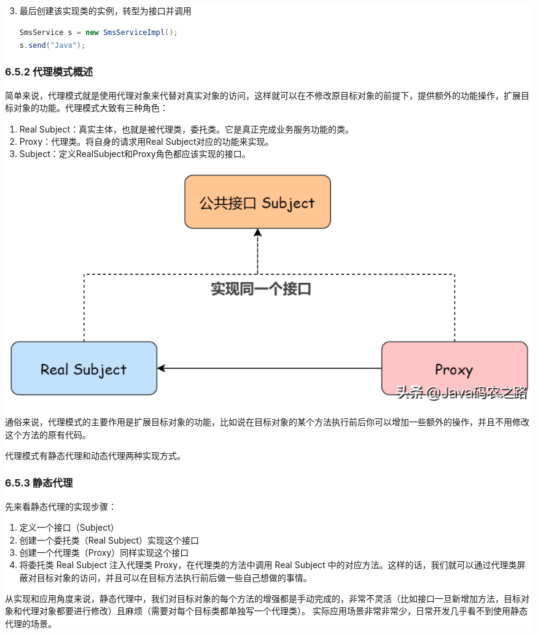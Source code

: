 3. 最后创建该实现类的实例，转型为接口并调用

    ```java
    SmsService s = new SmsServiceImpl();
    s.send("Java");
    ```



### 6.5.2 代理模式概述

简单来说，代理模式就是使用代理对象来代替对真实对象的访问，这样就可以在不修改原目标对象的前提下，提供额外的功能操作，扩展目标对象的功能。代理模式大致有三种角色：

1. Real Subject：真实主体，也就是被代理类，委托类。它是真正完成业务服务功能的类。
2. Proxy：代理类。将自身的请求用Real Subject对应的功能来实现。
3. Subject：定义RealSubject和Proxy角色都应该实现的接口。

<img src="6-3.jpg">

通俗来说，代理模式的主要作用是扩展目标对象的功能，比如说在目标对象的某个方法执行前后你可以增加一些额外的操作，并且不用修改这个方法的原有代码。

代理模式有静态代理和动态代理两种实现方式。



### 6.5.3 静态代理

先来看静态代理的实现步骤：

1. 定义一个接口（Subject）
2. 创建一个委托类（Real Subject）实现这个接口
3. 创建一个代理类（Proxy）同样实现这个接口
4. 将委托类 Real Subject 注入代理类 Proxy，在代理类的方法中调用 Real Subject 中的对应方法。这样的话，我们就可以通过代理类屏蔽对目标对象的访问，并且可以在目标方法执行前后做一些自己想做的事情。

从实现和应用角度来说，静态代理中，我们对目标对象的每个方法的增强都是手动完成的，非常不灵活（比如接口一旦新增加方法，目标对象和代理对象都要进行修改）且麻烦（需要对每个目标类都单独写一个代理类）。 实际应用场景非常非常少，日常开发几乎看不到使用静态代理的场景。
